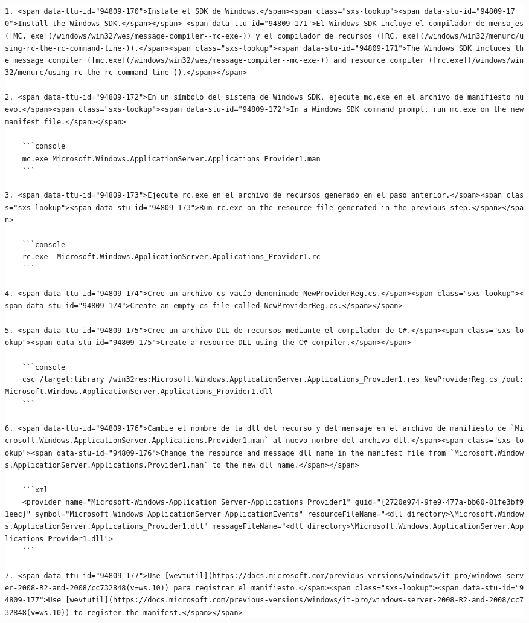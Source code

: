     1. <span data-ttu-id="94809-170">Instale el SDK de Windows.</span><span class="sxs-lookup"><span data-stu-id="94809-170">Install the Windows SDK.</span></span> <span data-ttu-id="94809-171">El Windows SDK incluye el compilador de mensajes ([MC. exe](/windows/win32/wes/message-compiler--mc-exe-)) y el compilador de recursos ([RC. exe](/windows/win32/menurc/using-rc-the-rc-command-line-)).</span><span class="sxs-lookup"><span data-stu-id="94809-171">The Windows SDK includes the message compiler ([mc.exe](/windows/win32/wes/message-compiler--mc-exe-)) and resource compiler ([rc.exe](/windows/win32/menurc/using-rc-the-rc-command-line-)).</span></span>

    2. <span data-ttu-id="94809-172">En un símbolo del sistema de Windows SDK, ejecute mc.exe en el archivo de manifiesto nuevo.</span><span class="sxs-lookup"><span data-stu-id="94809-172">In a Windows SDK command prompt, run mc.exe on the new manifest file.</span></span>

        ```console
        mc.exe Microsoft.Windows.ApplicationServer.Applications_Provider1.man
        ```

    3. <span data-ttu-id="94809-173">Ejecute rc.exe en el archivo de recursos generado en el paso anterior.</span><span class="sxs-lookup"><span data-stu-id="94809-173">Run rc.exe on the resource file generated in the previous step.</span></span>

        ```console
        rc.exe  Microsoft.Windows.ApplicationServer.Applications_Provider1.rc
        ```

    4. <span data-ttu-id="94809-174">Cree un archivo cs vacío denominado NewProviderReg.cs.</span><span class="sxs-lookup"><span data-stu-id="94809-174">Create an empty cs file called NewProviderReg.cs.</span></span>

    5. <span data-ttu-id="94809-175">Cree un archivo DLL de recursos mediante el compilador de C#.</span><span class="sxs-lookup"><span data-stu-id="94809-175">Create a resource DLL using the C# compiler.</span></span>

        ```console
        csc /target:library /win32res:Microsoft.Windows.ApplicationServer.Applications_Provider1.res NewProviderReg.cs /out:Microsoft.Windows.ApplicationServer.Applications_Provider1.dll
        ```

    6. <span data-ttu-id="94809-176">Cambie el nombre de la dll del recurso y del mensaje en el archivo de manifiesto de `Microsoft.Windows.ApplicationServer.Applications.Provider1.man` al nuevo nombre del archivo dll.</span><span class="sxs-lookup"><span data-stu-id="94809-176">Change the resource and message dll name in the manifest file from `Microsoft.Windows.ApplicationServer.Applications.Provider1.man` to the new dll name.</span></span>

        ```xml
        <provider name="Microsoft-Windows-Application Server-Applications_Provider1" guid="{2720e974-9fe9-477a-bb60-81fe3bf91eec}" symbol="Microsoft_Windows_ApplicationServer_ApplicationEvents" resourceFileName="<dll directory>\Microsoft.Windows.ApplicationServer.Applications_Provider1.dll" messageFileName="<dll directory>\Microsoft.Windows.ApplicationServer.Applications_Provider1.dll">
        ```

    7. <span data-ttu-id="94809-177">Use [wevtutil](https://docs.microsoft.com/previous-versions/windows/it-pro/windows-server-2008-R2-and-2008/cc732848(v=ws.10)) para registrar el manifiesto.</span><span class="sxs-lookup"><span data-stu-id="94809-177">Use [wevtutil](https://docs.microsoft.com/previous-versions/windows/it-pro/windows-server-2008-R2-and-2008/cc732848(v=ws.10)) to register the manifest.</span></span>

